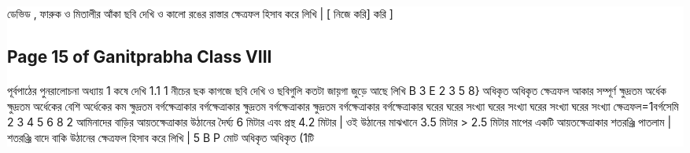 ডেভিড , ফারুক ও মিতালীর আঁকা ছবি দেখি ও কালো রঙের রাস্তার ক্ষেত্রফল হিসাব করে লিখি | [ নিজে করি]
করি ]


## Page 15 of Ganitprabha Class VIII
পূর্বপাঠের পুনরালোচনা
অধ্যায়
1
কষে দেখি
1.1
1
নীচের ছক কাগজে ছবি দেখি ও ছবিগুলি কতটা জায়়গা জুড়ে আছে লিখি
B
3
E
2
3
5
8}
অধিকৃত
অধিকৃত
ক্ষেত্রফল
আকার সম্পূর্ণ ক্ষুদ্রতম
অর্ধেক ক্ষুদ্রতম
অর্ধেকের বেশি
অর্ধেকের কম
ক্ষুদ্রতম
বর্গক্ষেত্রাকার
বর্গক্ষেত্রাকার   ক্ষুদ্রতম বর্গক্ষেত্রাকার ক্ষুদ্রতম বর্গক্ষেত্রাকার   বর্গক্ষেত্রাকার ঘরের
ঘরের সংখ্যা
ঘরের সংখ্যা
ঘরের সংখ্যা
ঘরের সংখ্যা
ক্ষেত্রফল=1বর্গসেমি
2
3
4
5
6
8
2
আমিনাদের বাড়ির আয়তক্ষেত্রাকার উঠানের দৈর্ঘ্য 6 মিটার এবং প্রস্থ 4.2 মিটার | ওই উঠানের
মাঝখানে 3.5 মিটার > 2.5 মিটার মাপের একটি আয়তক্ষেত্রাকার শতরঞ্ঞি পাতলাম | শতরঞ্ঞি বাদে
বাকি উঠানের ক্ষেত্রফল হিসাব করে লিখি |
5
B   P
মোট
অধিকৃত
অধিকৃত
(1টি
